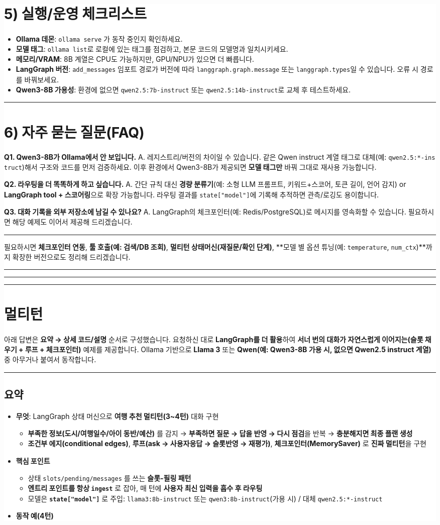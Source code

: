 
# 5) 실행/운영 체크리스트

* **Ollama 데몬**: `ollama serve` 가 동작 중인지 확인하세요.
* **모델 태그**: `ollama list`로 로컬에 있는 태그를 점검하고, 본문 코드의 모델명과 일치시키세요.
* **메모리/VRAM**: 8B 계열은 CPU도 가능하지만, GPU/NPU가 있으면 더 빠릅니다.
* **LangGraph 버전**: `add_messages` 임포트 경로가 버전에 따라 `langgraph.graph.message` 또는 `langgraph.types`일 수 있습니다. 오류 시 경로를 바꿔보세요.
* **Qwen3-8B 가용성**: 환경에 없으면 `qwen2.5:7b-instruct` 또는 `qwen2.5:14b-instruct`로 교체 후 테스트하세요.

---

# 6) 자주 묻는 질문(FAQ)

**Q1. Qwen3-8B가 Ollama에서 안 보입니다.**
A. 레지스트리/버전의 차이일 수 있습니다. 같은 Qwen instruct 계열 태그로 대체(예: `qwen2.5:*-instruct`)해서 구조와 코드를 먼저 검증하세요. 이후 환경에서 Qwen3-8B가 제공되면 **모델 태그만** 바꿔 그대로 재사용 가능합니다.

**Q2. 라우팅을 더 똑똑하게 하고 싶습니다.**
A. 간단 규칙 대신 **경량 분류기**(예: 소형 LLM 프롬프트, 키워드+스코어, 토큰 길이, 언어 감지) or **LangGraph tool + 스코어링**으로 확장 가능합니다. 라우팅 결과를 `state["model"]`에 기록해 추적하면 관측/로깅도 용이합니다.

**Q3. 대화 기록을 외부 저장소에 남길 수 있나요?**
A. LangGraph의 체크포인터(예: Redis/PostgreSQL)로 메시지를 영속화할 수 있습니다. 필요하시면 해당 예제도 이어서 제공해 드리겠습니다.

---

필요하시면 **체크포인터 연동**, **툴 호출(예: 검색/DB 조회)**, **멀티턴 상태머신(재질문/확인 단계)**, \*\*모델 별 옵션 튜닝(예: `temperature`, `num_ctx`)\*\*까지 확장한 버전으로도 정리해 드리겠습니다.

---
---
---

# 멀티턴

아래 답변은 **요약 → 상세 코드/설명** 순서로 구성했습니다.
요청하신 대로 **LangGraph를 더 활용**하여 **서너 번의 대화가 자연스럽게 이어지는(슬롯 채우기 + 루프 + 체크포인터)** 예제를 제공합니다. Ollama 기반으로 **Llama 3** 또는 **Qwen(예: Qwen3-8B 가용 시, 없으면 Qwen2.5 instruct 계열)** 중 아무거나 붙여서 동작합니다.

---

## 요약

* **무엇**: LangGraph 상태 머신으로 **여행 추천 멀티턴(3\~4턴)** 대화 구현

  * **부족한 정보(도시/여행일수/아이 동반/예산)** 를 감지 → **부족하면 질문 → 답을 반영 → 다시 점검**을 반복 → **충분해지면 최종 플랜 생성**
  * **조건부 에지(conditional edges)**, **루프(ask → 사용자응답 → 슬롯반영 → 재평가)**, **체크포인터(MemorySaver)** 로 **진짜 멀티턴**을 구현
* **핵심 포인트**

  * 상태 `slots/pending/messages` 를 쓰는 **슬롯-필링 패턴**
  * **엔트리 포인트를 항상 `ingest`** 로 잡아, 매 턴에 **사용자 최신 입력을 흡수 후 라우팅**
  * 모델은 **`state["model"]`** 로 주입: `llama3:8b-instruct` 또는 `qwen3:8b-instruct`(가용 시) / 대체 `qwen2.5:*-instruct`
* **동작 예(4턴)**
